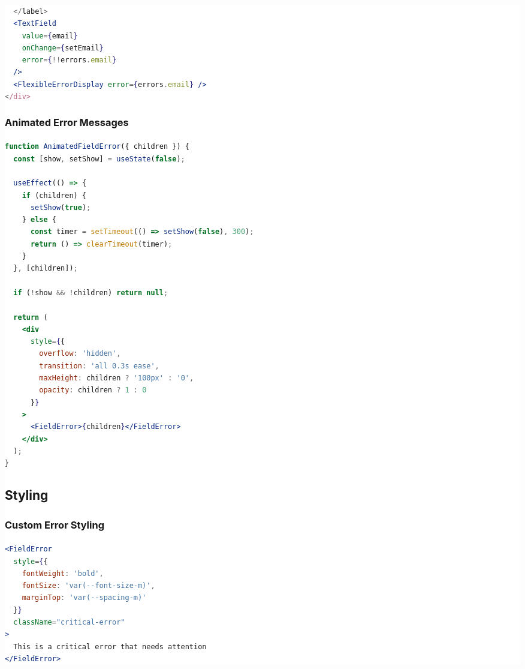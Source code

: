```jsx
  </label>
  <TextField 
    value={email} 
    onChange={setEmail}
    error={!!errors.email}
  />
  <FlexibleErrorDisplay error={errors.email} />
</div>
```

### Animated Error Messages

```jsx
function AnimatedFieldError({ children }) {
  const [show, setShow] = useState(false);

  useEffect(() => {
    if (children) {
      setShow(true);
    } else {
      const timer = setTimeout(() => setShow(false), 300);
      return () => clearTimeout(timer);
    }
  }, [children]);

  if (!show && !children) return null;

  return (
    <div
      style={{
        overflow: 'hidden',
        transition: 'all 0.3s ease',
        maxHeight: children ? '100px' : '0',
        opacity: children ? 1 : 0
      }}
    >
      <FieldError>{children}</FieldError>
    </div>
  );
}
```

## Styling

### Custom Error Styling

```jsx
<FieldError
  style={{
    fontWeight: 'bold',
    fontSize: 'var(--font-size-m)',
    marginTop: 'var(--spacing-m)'
  }}
  className="critical-error"
>
  This is a critical error that needs attention
</FieldError>
```

